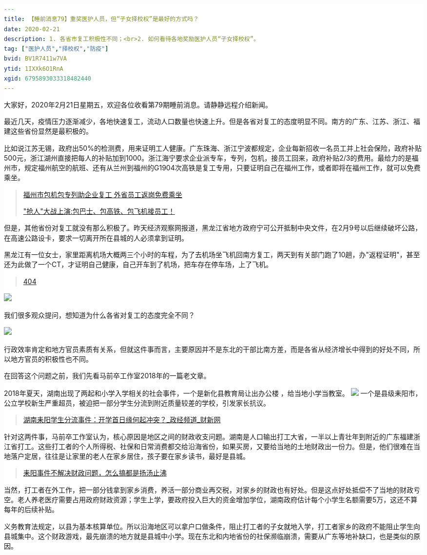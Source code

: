```yaml
---
title: 【睡前消息79】重奖医护人员，但“子女择校权”是最好的方式吗？
date: 2020-02-21
description: 1. 各省市复工积极性不同；<br>2. 如何看待各地奖励医护人员“子女择校权”。
tag: ["医护人员","择校权","防疫"]
bvid: BV1R7411w7VA
ytid: 1IXXk6O1RnA
xgid: 6795893033318482440
---
```


大家好，2020年2月21日星期五，欢迎各位收看第79期睡前消息。请静静远程介绍新闻。

最近几天，疫情压力逐渐减少，各地快速复工，流动人口数量也快速上升。但是各省对复工的态度明显不同。南方的广东、江苏、浙江、福建这些省份显然是最积极的。

比如说江苏无锡，政府出50%的检测费，用来证明工人健康。广东珠海、浙江宁波都规定，企业每新招收一名员工并上社会保险，政府补贴500元，浙江湖州直接把每人的补贴加到1000。浙江海宁要求企业派专车，专列，包机，接员工回来，政府补贴2/3的费用。最给力的是福州市，规定福州航空的航班、还有从兰州到福州的G1904次高铁是复工专用，只要证明自己在福州工作，或者即将在福州工作，就可以免费乘坐。

> [福州市包机包专列助企业复工 外省员工返岗免费乘坐](http://finance.sina.com.cn/china/gncj/2020-02-18/doc-iimxxstf2532463.shtml)
> 
> ["抢人"大战上演:包巴士、包高铁、包飞机接员工！](http://news.163.com/air/20/0217/14/F5JJFLK0000181O6.html)

但是，其他省份对复工就没有那么积极了。昨天经济观察网报道，黑龙江省地方政府宁可公开抵制中央文件，在2月9号以后继续破坏公路，在高速公路设卡，要求一切离开所在县城的人必须拿到证明。

黑龙江有一位女士，家里距离机场大概两三个小时的车程，为了去机场坐飞机回南方复工，两天到有关部门跑了10趟，办"返程证明"，甚至还为此做了一个CT，才证明自己健康，自己开车到了机场，把车存在停车场，上了飞机。

> [404](https://news.sina.com.cn/s/2020-02-18/doc-iimxxstf2386206.shtml)

![](/images/btnews/btnews/0001_0100/0079/image1.webp)

我们很多观众提问，想知道为什么各省对复工的态度完全不同？

![](/images/btnews/btnews/0001_0100/0079/image2.webp)

行政效率肯定和地方官员素质有关系，但就这件事而言，主要原因并不是东北的干部比南方差，而是各省从经济增长中得到的好处不同，所以地方官员的积极性也不同。

在回答这个问题之前，我们先看马前卒工作室2018年的一篇老文章。

2018年夏天，湖南出现了两起和小学入学相关的社会事件，一个是新化县教育局让出办公楼
，给当地小学当教室。
![](/images/btnews/btnews/0001_0100/0079/image3.webp)
一个是县级耒阳市，公立学校新生严重超员，被迫把一部分学生分流到附近质量较差的学校，引发家长抗议。

> [湖南耒阳学生分流事件：开学首日缘何起冲突？\_政经频道_财新网](http://china.caixin.com/2018-09-03/101321625.html)

针对这两件事，马前卒工作室认为，核心原因是地区之间的财政收支问题。湖南是人口输出打工大省，一半以上青壮年到附近的广东福建浙江省打工。这些打工者的个人所得税、社保和日常消费都交给沿海省份，如果买房，又要给当地的土地财政出一份力。但是，他们很难在当地落户定居，往往是让家里的老人在家乡居住，孩子要在家乡读书，最好是县城。

> [耒阳事件不解决财政问题，怎么搞都是扬汤止沸](https://user.guancha.cn/main/content?id=36596&page=1)

当然，打工者在外工作，把一部分钱拿到家乡消费，养活一部分商业再交税，对家乡的财政也有好处。但是这点好处抵偿不了当地的财政亏空。老人养老医疗需要占用政府财政资源；学生上学，要政府投入巨大的资金增加学位，湖南政府估计每个小学生名额需要5万，这还不算每年的后续补贴。

义务教育法规定，以县为基本核算单位。所以沿海地区可以拿户口做条件，阻止打工者的子女就地入学，打工者家乡的政府不能阻止学生向县城集中。这个财政游戏，最先崩溃的地方就是县城中小学。现在东北和内地省份的社保濒临崩溃，需要从广东等地补缺口，也是类似的原因。
